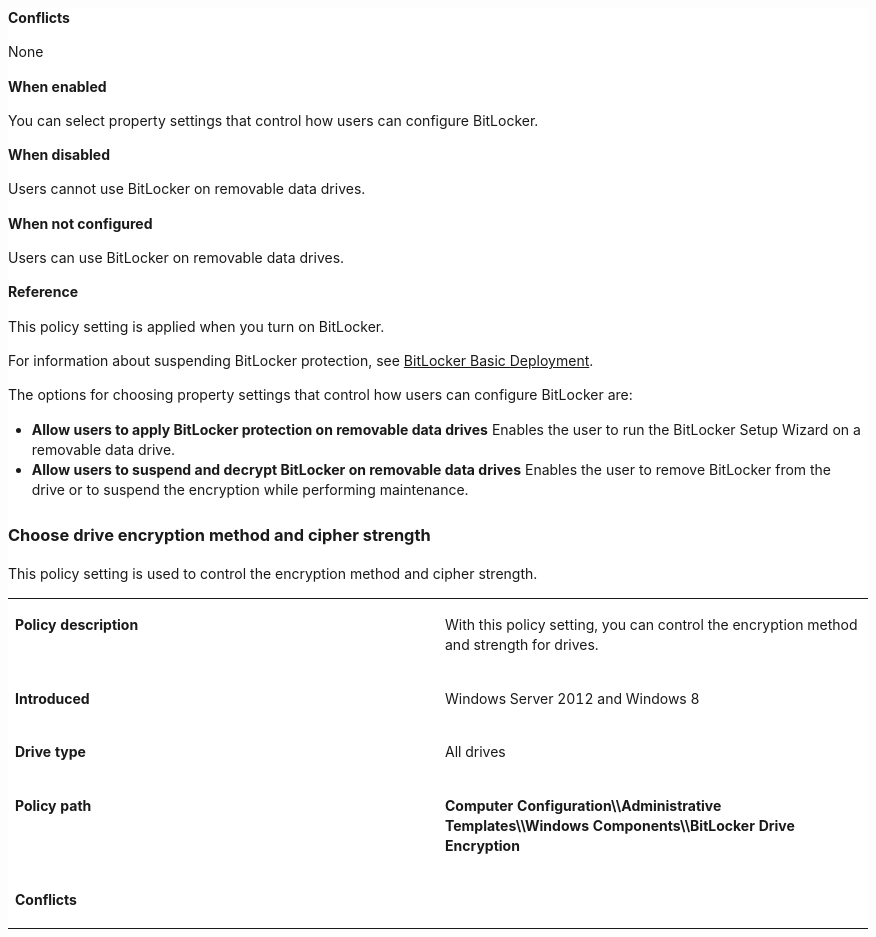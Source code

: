 </tr>
<tr class="odd">
<td align="left"><p><b>Conflicts</b></p></td>
<td align="left"><p>None</p></td>
</tr>
<tr class="even">
<td align="left"><p><b>When enabled</b></p></td>
<td align="left"><p>You can select property settings that control how users can configure BitLocker.</p></td>
</tr>
<tr class="odd">
<td align="left"><p><b>When disabled</b></p></td>
<td align="left"><p>Users cannot use BitLocker on removable data drives.</p></td>
</tr>
<tr class="even">
<td align="left"><p><b>When not configured</b></p></td>
<td align="left"><p>Users can use BitLocker on removable data drives.</p></td>
</tr>
</tbody>
</table>

<b>Reference</b>

This policy setting is applied when you turn on BitLocker.

For information about suspending BitLocker protection, see [BitLocker Basic Deployment](https://technet.microsoft.com/library/dn383581.aspx).

The options for choosing property settings that control how users can configure BitLocker are:

-   **Allow users to apply BitLocker protection on removable data drives**   Enables the user to run the BitLocker Setup Wizard on a removable data drive.
-   **Allow users to suspend and decrypt BitLocker on removable data drives**   Enables the user to remove BitLocker from the drive or to suspend the encryption while performing maintenance.

### <a href="" id="bkmk-encryptmeth"></a>Choose drive encryption method and cipher strength

This policy setting is used to control the encryption method and cipher strength.

<table>
<colgroup>
<col width="50%" />
<col width="50%" />
</colgroup>
<tbody>
<tr class="odd">
<td align="left"><p><b>Policy description</b></p></td>
<td align="left"><p>With this policy setting, you can control the encryption method and strength for drives.</p></td>
</tr>
<tr class="even">
<td align="left"><p><b>Introduced</b></p></td>
<td align="left"><p>Windows Server 2012 and Windows 8</p></td>
</tr>
<tr class="odd">
<td align="left"><p><b>Drive type</b></p></td>
<td align="left"><p>All drives</p></td>
</tr>
<tr class="even">
<td align="left"><p><b>Policy path</b></p></td>
<td align="left"><p><b>Computer Configuration\\Administrative Templates\\Windows Components\\BitLocker Drive Encryption</b></p></td>
</tr>
<tr class="odd">
<td align="left"><p><b>Conflicts</b></p></td>